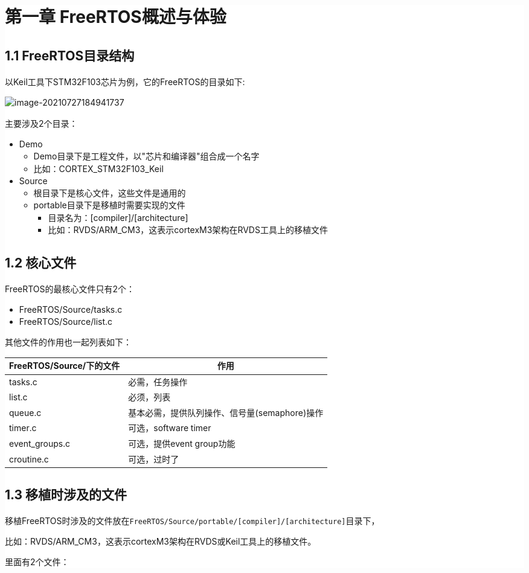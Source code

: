 # 第一章 FreeRTOS概述与体验

## 1.1 FreeRTOS目录结构

以Keil工具下STM32F103芯片为例，它的FreeRTOS的目录如下:

![image-20210727184941737](http://photos.100ask.net/rtos-docs/freeRTOS/simulator/chapter-1/01_dir_file.png)


主要涉及2个目录：

* Demo
  * Demo目录下是工程文件，以"芯片和编译器"组合成一个名字
  * 比如：CORTEX_STM32F103_Keil
* Source
  * 根目录下是核心文件，这些文件是通用的
  * portable目录下是移植时需要实现的文件
    * 目录名为：[compiler]/[architecture]
    * 比如：RVDS/ARM_CM3，这表示cortexM3架构在RVDS工具上的移植文件



## 1.2 核心文件

FreeRTOS的最核心文件只有2个：

* FreeRTOS/Source/tasks.c
* FreeRTOS/Source/list.c

其他文件的作用也一起列表如下：

| FreeRTOS/Source/下的文件 | 作用                                          |
| ------------------------ | --------------------------------------------- |
| tasks.c                  | 必需，任务操作                                |
| list.c                   | 必须，列表                                    |
| queue.c                  | 基本必需，提供队列操作、信号量(semaphore)操作 |
| timer.c                  | 可选，software timer                          |
| event_groups.c           | 可选，提供event group功能                     |
| croutine.c               | 可选，过时了                                  |



## 1.3 移植时涉及的文件

移植FreeRTOS时涉及的文件放在`FreeRTOS/Source/portable/[compiler]/[architecture]`目录下，

比如：RVDS/ARM_CM3，这表示cortexM3架构在RVDS或Keil工具上的移植文件。

里面有2个文件：
